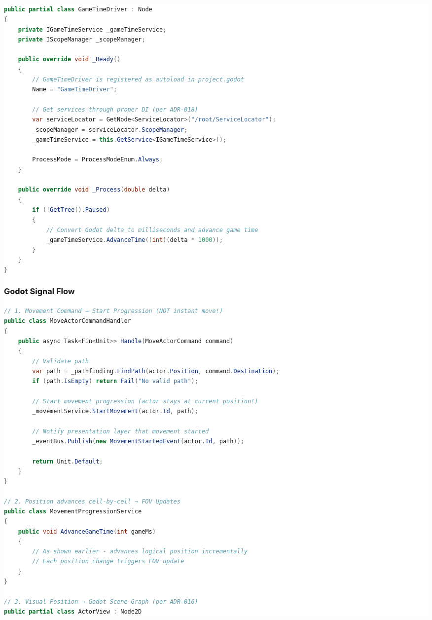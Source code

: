 ```csharp
public partial class GameTimeDriver : Node
{
    private IGameTimeService _gameTimeService;
    private IScopeManager _scopeManager;

    public override void _Ready()
    {
        // GameTimeDriver is registered as autoload in project.godot
        Name = "GameTimeDriver";

        // Get services through proper DI (per ADR-018)
        var serviceLocator = GetNode<ServiceLocator>("/root/ServiceLocator");
        _scopeManager = serviceLocator.ScopeManager;
        _gameTimeService = this.GetService<IGameTimeService>();

        ProcessMode = ProcessModeEnum.Always;
    }

    public override void _Process(double delta)
    {
        if (!GetTree().Paused)
        {
            // Convert Godot delta to milliseconds and advance game time
            _gameTimeService.AdvanceTime((int)(delta * 1000));
        }
    }
}
```

### Godot Signal Flow

```csharp
// 1. Movement Command → Start Progression (NOT instant move!)
public class MoveActorCommandHandler
{
    public async Task<Fin<Unit>> Handle(MoveActorCommand command)
    {
        // Validate path
        var path = _pathfinding.FindPath(actor.Position, command.Destination);
        if (path.IsEmpty) return Fail("No valid path");

        // Start movement progression (actor stays at current position!)
        _movementService.StartMovement(actor.Id, path);

        // Notify presentation layer that movement started
        _eventBus.Publish(new MovementStartedEvent(actor.Id, path));

        return Unit.Default;
    }
}

// 2. Position advances cell-by-cell → FOV Updates
public class MovementProgressionService
{
    public void AdvanceGameTime(int gameMs)
    {
        // As shown earlier - advances logical position incrementally
        // Each position change triggers FOV update
    }
}

// 3. Visual Position → Godot Scene Graph (per ADR-016)
public partial class ActorView : Node2D
```